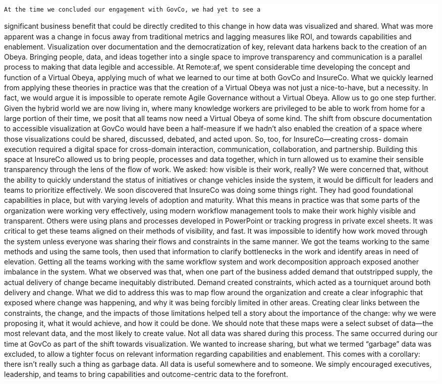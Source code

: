     At the time we concluded our engagement with GovCo, we had yet to see a
significant business benefit that could be directly credited to this change in
how data was visualized and shared. What was more apparent was a change in
focus away from traditional metrics and lagging measures like ROI, and
towards capabilities and enablement.
    Visualization over documentation and the democratization of key, relevant
data harkens back to the creation of an Obeya. Bringing people, data, and
ideas together into a single space to improve transparency and communication
is a parallel process to making that data legible and accessible. At Remote:af,
we spent considerable time developing the concept and function of a Virtual
Obeya, applying much of what we learned to our time at both GovCo and
InsureCo.
    What we quickly learned from applying these theories in practice was that
the creation of a Virtual Obeya was not just a nice-to-have, but a necessity. In
fact, we would argue it is impossible to operate remote Agile Governance
without a Virtual Obeya.
    Allow us to go one step further. Given the hybrid world we are now living
in, where many knowledge workers are privileged to be able to work from
home for a large portion of their time, we posit that all teams now need a
Virtual Obeya of some kind. The shift from obscure documentation to
accessible visualization at GovCo would have been a half-measure if we hadn’t
also enabled the creation of a space where those visualizations could be shared,
discussed, debated, and acted upon. So, too, for InsureCo—creating cross-
domain execution required a digital space for cross-domain interaction,
communication, collaboration, and partnership.
    Building this space at InsureCo allowed us to bring people, processes and
data together, which in turn allowed us to examine their sensible transparency
through the lens of the flow of work. We asked: how visible is their work,
really? We were concerned that, without the ability to quickly understand the
status of initiatives or change vehicles inside the system, it would be difficult
for leaders and teams to prioritize effectively.
    We soon discovered that InsureCo was doing some things right. They had
good foundational capabilities in place, but with varying levels of adoption and
maturity. What this means in practice was that some parts of the organization
were working very effectively, using modern workflow management tools to
make their work highly visible and transparent. Others were using plans and
processes developed in PowerPoint or tracking progress in private excel sheets.
    It was critical to get these teams aligned on their methods of visibility, and
fast. It was impossible to identify how work moved through the system unless
everyone was sharing their flows and constraints in the same manner. We got
the teams working to the same methods and using the same tools, then used
that information to clarify bottlenecks in the work and identify areas in need
of elevation.
    Getting all the teams working with the same workflow system and work
decomposition approach exposed another imbalance in the system. What we
observed was that, when one part of the business added demand that
outstripped supply, the actual delivery of change became inequitably
distributed. Demand created constraints, which acted as a tourniquet around
both delivery and change. What we did to address this was to map flow around
the organization and create a clear infographic that exposed where change was
happening, and why it was being forcibly limited in other areas. Creating clear
links between the constraints, the change, and the impacts of those limitations
helped tell a story about the importance of the change: why we were proposing
it, what it would achieve, and how it could be done.
    We should note that these maps were a select subset of data—the most
relevant data, and the most likely to create value. Not all data was shared
during this process. The same occurred during our time at GovCo as part of
the shift towards visualization. We wanted to increase sharing, but what we
termed “garbage” data was excluded, to allow a tighter focus on relevant
information regarding capabilities and enablement.
    This comes with a corollary: there isn’t really such a thing as garbage data.
All data is useful somewhere and to someone. We simply encouraged
executives, leadership, and teams to bring capabilities and outcome-centric
data to the forefront.
